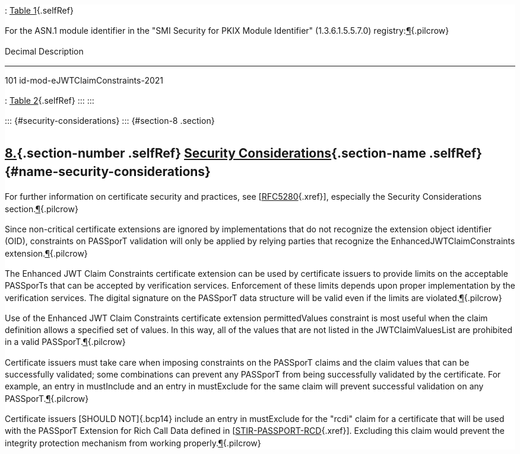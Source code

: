   : [Table 1](#table-1){.selfRef}

For the ASN.1 module identifier in the \"SMI Security for PKIX Module
Identifier\" (1.3.6.1.5.5.7.0) registry:[¶](#section-7-4){.pilcrow}

  Decimal   Description
  --------- ----------------------------------
  101       id-mod-eJWTClaimConstraints-2021

  : [Table 2](#table-2){.selfRef}
:::
:::

::: {#security-considerations}
::: {#section-8 .section}
## [8.](#section-8){.section-number .selfRef} [Security Considerations](#name-security-considerations){.section-name .selfRef} {#name-security-considerations}

For further information on certificate security and practices, see
\[[RFC5280](#RFC5280){.xref}\], especially the Security Considerations
section.[¶](#section-8-1){.pilcrow}

Since non-critical certificate extensions are ignored by implementations
that do not recognize the extension object identifier (OID), constraints
on PASSporT validation will only be applied by relying parties that
recognize the EnhancedJWTClaimConstraints
extension.[¶](#section-8-2){.pilcrow}

The Enhanced JWT Claim Constraints certificate extension can be used by
certificate issuers to provide limits on the acceptable PASSporTs that
can be accepted by verification services. Enforcement of these limits
depends upon proper implementation by the verification services. The
digital signature on the PASSporT data structure will be valid even if
the limits are violated.[¶](#section-8-3){.pilcrow}

Use of the Enhanced JWT Claim Constraints certificate extension
permittedValues constraint is most useful when the claim definition
allows a specified set of values. In this way, all of the values that
are not listed in the JWTClaimValuesList are prohibited in a valid
PASSporT.[¶](#section-8-4){.pilcrow}

Certificate issuers must take care when imposing constraints on the
PASSporT claims and the claim values that can be successfully validated;
some combinations can prevent any PASSporT from being successfully
validated by the certificate. For example, an entry in mustInclude and
an entry in mustExclude for the same claim will prevent successful
validation on any PASSporT.[¶](#section-8-5){.pilcrow}

Certificate issuers [SHOULD NOT]{.bcp14} include an entry in mustExclude
for the \"rcdi\" claim for a certificate that will be used with the
PASSporT Extension for Rich Call Data defined in
\[[STIR-PASSPORT-RCD](#I-D.ietf-stir-passport-rcd){.xref}\]. Excluding
this claim would prevent the integrity protection mechanism from working
properly.[¶](#section-8-6){.pilcrow}
